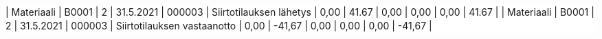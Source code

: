 | Materiaali | B0001 | 2 | 31.5.2021 | 000003 | Siirtotilauksen lähetys | 0,00 | 41.67 | 0,00 | 0,00 | 0,00 | 41.67 |
| Materiaali | B0001 | 2 | 31.5.2021 | 000003 | Siirtotilauksen vastaanotto | 0,00 | -41,67 | 0,00 | 0,00 | 0,00 | -41,67 |
